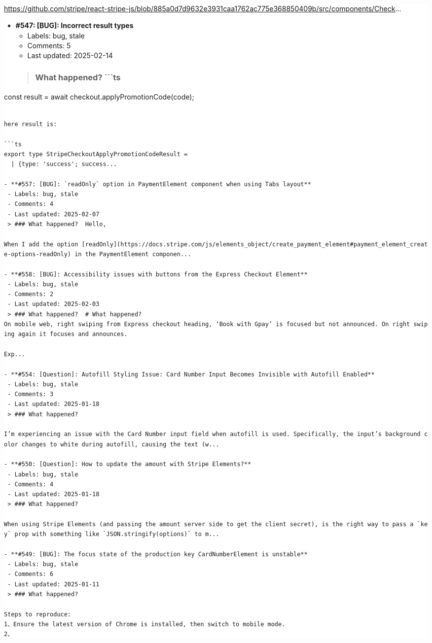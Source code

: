  https://github.com/stripe/react-stripe-js/blob/885a0d7d9632e3931caa1762ac775e368850409b/src/components/Check...

- **#547: [BUG]: Incorrect result types**
  - Labels: bug, stale
  - Comments: 5
  - Last updated: 2025-02-14
  > ### What happened?  ```ts
 const result = await checkout.applyPromotionCode(code);
 ```
 
 here result is:
 
 ```ts
 export type StripeCheckoutApplyPromotionCodeResult =
   | {type: 'success'; success...

- **#557: [BUG]: `readOnly` option in PaymentElement component when using Tabs layout**
  - Labels: bug, stale
  - Comments: 4
  - Last updated: 2025-02-07
  > ### What happened?  Hello,
 
 When I add the option [readOnly](https://docs.stripe.com/js/elements_object/create_payment_element#payment_element_create-options-readOnly) in the PaymentElement componen...

- **#558: [BUG]: Accessibility issues with buttons from the Express Checkout Element**
  - Labels: bug, stale
  - Comments: 2
  - Last updated: 2025-02-03
  > ### What happened?  # What happened?
 On mobile web, right swiping from Express checkout heading, ‘Book with Gpay’ is focused but not announced. On right swiping again it focuses and announces.
 
 Exp...

- **#554: [Question]: Autofill Styling Issue: Card Number Input Becomes Invisible with Autofill Enabled**
  - Labels: bug, stale
  - Comments: 3
  - Last updated: 2025-01-18
  > ### What happened?
 
 I’m experiencing an issue with the Card Number input field when autofill is used. Specifically, the input’s background color changes to white during autofill, causing the text (w...

- **#550: [Question]: How to update the amount with Stripe Elements?**
  - Labels: bug, stale
  - Comments: 4
  - Last updated: 2025-01-18
  > ### What happened?
 
 When using Stripe Elements (and passing the amount server side to get the client secret), is the right way to pass a `key` prop with something like `JSON.stringify(options)` to m...

- **#549: [BUG]: The focus state of the production key CardNumberElement is unstable**
  - Labels: bug, stale
  - Comments: 6
  - Last updated: 2025-01-11
  > ### What happened?
 
 Steps to reproduce:
 1、Ensure the latest version of Chrome is installed, then switch to mobile mode.
 2、
 ```